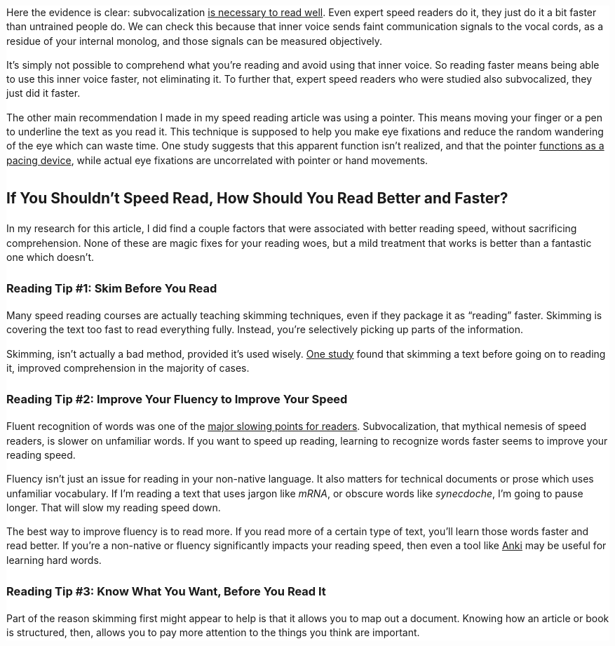 Here the evidence is clear: subvocalization [is necessary to read well](http://skeptoid.com/episodes/4229). Even expert speed readers do it, they just do it a bit faster than untrained people do. We can check this because that inner voice sends faint communication signals to the vocal cords, as a residue of your internal monolog, and those signals can be measured objectively.

It’s simply not possible to comprehend what you’re reading and avoid using that inner voice. So reading faster means being able to use this inner voice faster, not eliminating it. To further that, expert speed readers who were studied also subvocalized, they just did it faster.

The other main recommendation I made in my speed reading article was using a pointer. This means moving your finger or a pen to underline the text as you read it. This technique is supposed to help you make eye fixations and reduce the random wandering of the eye which can waste time. One study suggests that this apparent function isn’t realized, and that the pointer [functions as a pacing device](http://works.bepress.com/marcel_just_cmu/84/), while actual eye fixations are uncorrelated with pointer or hand movements.

## If You Shouldn’t Speed Read, How Should You Read Better and Faster?

In my research for this article, I did find a couple factors that were associated with better reading speed, without sacrificing comprehension. None of these are magic fixes for your reading woes, but a mild treatment that works is better than a fantastic one which doesn’t.

### Reading Tip #1: Skim Before You Read

Many speed reading courses are actually teaching skimming techniques, even if they package it as “reading” faster. Skimming is covering the text too fast to read everything fully. Instead, you’re selectively picking up parts of the information.

Skimming, isn’t actually a bad method, provided it’s used wisely. [One study](http://psycnet.apa.org/journals/edu/25/7/521/) found that skimming a text before going on to reading it, improved comprehension in the majority of cases.

### Reading Tip #2: Improve Your Fluency to Improve Your Speed

Fluent recognition of words was one of the [major slowing points for readers](http://www.amazon.ca/The-Causes-High-Reading-Achievement/dp/0805835296). Subvocalization, that mythical nemesis of speed readers, is slower on unfamiliar words. If you want to speed up reading, learning to recognize words faster seems to improve your reading speed.

Fluency isn’t just an issue for reading in your non-native language. It also matters for technical documents or prose which uses unfamiliar vocabulary. If I’m reading a text that uses jargon like *mRNA*, or obscure words like *synecdoche*, I’m going to pause longer. That will slow my reading speed down.

The best way to improve fluency is to read more. If you read more of a certain type of text, you’ll learn those words faster and read better. If you’re a non-native or fluency significantly impacts your reading speed, then even a tool like [Anki](http://ankisrs.net/) may be useful for learning hard words.

### Reading Tip #3: Know What You Want, Before You Read It

Part of the reason skimming first might appear to help is that it allows you to map out a document. Knowing how an article or book is structured, then, allows you to pay more attention to the things you think are important.
